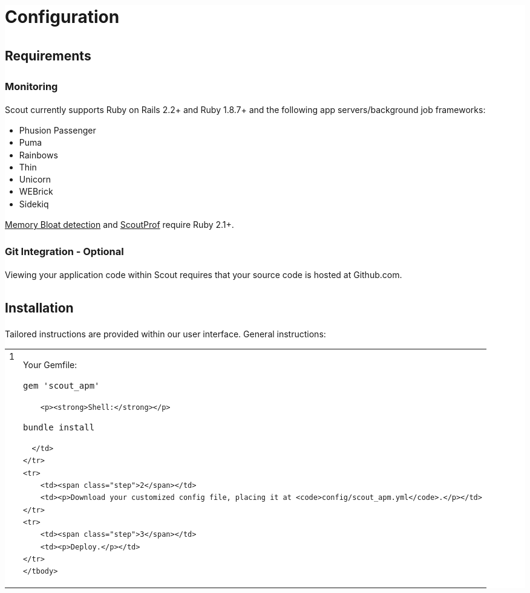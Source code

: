 # Configuration

## Requirements

### Monitoring

Scout currently supports Ruby on Rails 2.2+ and Ruby 1.8.7+ and the following app servers/background job frameworks:

* Phusion Passenger
* Puma
* Rainbows
* Thin
* Unicorn
* WEBrick
* Sidekiq

[Memory Bloat detection](#memory-bloat-detection) and [ScoutProf](#scoutprof) require Ruby 2.1+.

### Git Integration - Optional

Viewing your application code within Scout requires that your source code is hosted at Github.com.

## Installation

Tailored instructions are provided within our user interface. General instructions:

<table class="help install">
  <tbody>
	  <tr>
      <td>
        <span class="step">1</span>
      </td>
      <td>
			  <p>Your Gemfile:</p>
<pre>
gem 'scout_apm'
</pre>

        <p><strong>Shell:</strong></p>

<pre>
bundle install
</pre>
      </td>
    </tr>
    <tr>
     	<td><span class="step">2</span></td>
     	<td><p>Download your customized config file, placing it at <code>config/scout_apm.yml</code>.</p></td>
    </tr>
    <tr>
     	<td><span class="step">3</span></td>
     	<td><p>Deploy.</p></td>
    </tr>
 	</tbody>
</table>
